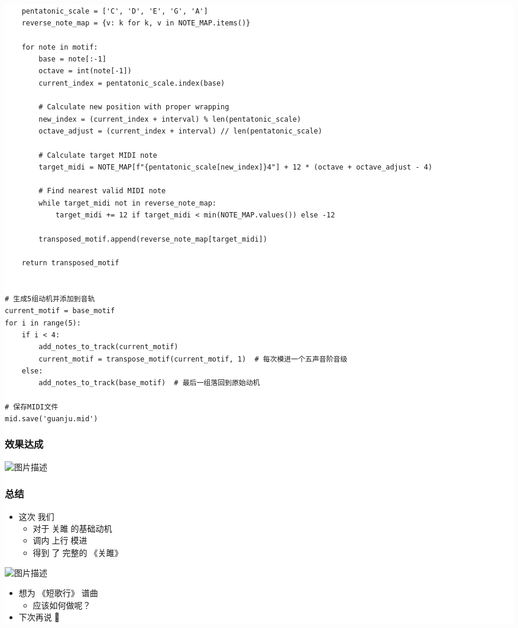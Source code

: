 ```
    pentatonic_scale = ['C', 'D', 'E', 'G', 'A']
    reverse_note_map = {v: k for k, v in NOTE_MAP.items()}

    for note in motif:
        base = note[:-1]
        octave = int(note[-1])
        current_index = pentatonic_scale.index(base)

        # Calculate new position with proper wrapping
        new_index = (current_index + interval) % len(pentatonic_scale)
        octave_adjust = (current_index + interval) // len(pentatonic_scale)

        # Calculate target MIDI note
        target_midi = NOTE_MAP[f"{pentatonic_scale[new_index]}4"] + 12 * (octave + octave_adjust - 4)

        # Find nearest valid MIDI note
        while target_midi not in reverse_note_map:
            target_midi += 12 if target_midi < min(NOTE_MAP.values()) else -12

        transposed_motif.append(reverse_note_map[target_midi])

    return transposed_motif


# 生成5组动机并添加到音轨
current_motif = base_motif
for i in range(5):
    if i < 4:
        add_notes_to_track(current_motif)
        current_motif = transpose_motif(current_motif, 1)  # 每次模进一个五声音阶音级
    else:
        add_notes_to_track(base_motif)  # 最后一组落回到原始动机

# 保存MIDI文件
mid.save('guanju.mid')
```

### 效果达成

![图片描述](https://doc.shiyanlou.com/courses/3584/labs/4078549/uid1190679-20250517-1747491589928) 


### 总结
- 这次 我们
	- 对于 关雎 的基础动机
	- 调内 上行 模进 
	- 得到 了 完整的 《关雎》 

![图片描述](https://doc.shiyanlou.com/courses/3584/labs/4096075/uid1190679-20250618-1750247466628) 

- 想为 《短歌行》 谱曲 
	- 应该如何做呢？
- 下次再说 👋
